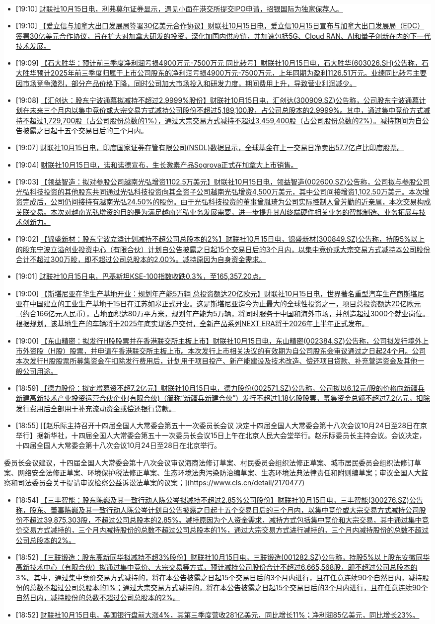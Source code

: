   - [19:10] [财联社10月15日电，利弗莫尔证券显示，遇见小面在港交所提交IPO申请，招银国际为独家保荐人。](https://www.cls.cn/detail/2170500)

  - [19:10] [【爱立信与加拿大出口发展局签署30亿美元合作协议】财联社10月15日电，爱立信10月15日宣布与加拿大出口发展局（EDC）签署30亿美元合作协议，旨在扩大对加拿大研发的投资，深化加国内供应链，并加速包括5G、Cloud RAN、AI和量子创新在内的下一代技术发展。](https://www.cls.cn/detail/2170499)

  - [19:09] [【石大胜华：预计前三季度净利润亏损4900万元-7500万元 同比转亏】财联社10月15日电，石大胜华(603026.SH)公告称，石大胜华预计2025年前三季度归属于上市公司股东的净利润亏损4900万元-7500万元，上年同期为盈利1126.51万元。业绩同比转亏主要因市场竞争激烈，部分产品价格下降，同时公司加大市场投入和研发力度，期间费用上升，导致营业利润减少。](https://www.cls.cn/detail/2170498)

  - [19:08] [【汇创达：股东宁波通慕拟减持不超过2.9999%股份】财联社10月15日电，汇创达(300909.SZ)公告称，公司股东宁波通慕计划在未来三个月内以集中竞价或大宗交易方式减持公司股份不超过5,189,100股，占公司总股本的2.9999%。其中，通过集中竞价方式减持不超过1,729,700股（占公司股份总数的1%），通过大宗交易方式减持不超过3,459,400股（占公司股份总数的2%）。减持期间为自公告披露之日起十五个交易日后的三个月内。](https://www.cls.cn/detail/2170497)

  - [19:07] [财联社10月15日电，印度国家证券存管有限公司(NSDL)数据显示，全球基金在上一交易日净卖出57.7亿卢比印度股票。](https://www.cls.cn/detail/2170495)

  - [19:04] [财联社10月15日电，诺和诺德宣布，生长激素产品Sogroya正式在加拿大上市销售。](https://www.cls.cn/detail/2170491)

  - [19:03] [【领益智造：拟对参股公司越南光弘增资1102.5万美元】财联社10月15日电，领益智造(002600.SZ)公告称，公司拟与参股公司光弘科技投资的其他股东共同通过光弘科技投资向其全资子公司越南光弘增资4,500万美元，其中公司间接增资1,102.50万美元。本次增资完成后，公司仍间接持有越南光弘24.50%的股份。由于光弘科技投资的董事曾胤琦为公司实际控制人曾芳勤的近亲属，本次交易构成关联交易。本次对越南光弘增资的目的是为满足越南光弘业务发展需要，进一步提升其AI终端硬件相关业务的智能制造、业务拓展与技术创新力。](https://www.cls.cn/detail/2170490)

  - [19:02] [【锦盛新材：股东宁波立溢计划减持不超公司总股本的2%】财联社10月15日电，锦盛新材(300849.SZ)公告称，持股5%以上的股东宁波立溢创业投资中心（有限合伙）计划自公告披露之日起15个交易日后的3个月内，以集中竞价或大宗交易方式减持本公司股份合计不超过300万股，即不超过公司总股本的2.00%。减持原因为自身资金需求。](https://www.cls.cn/detail/2170488)

  - [19:01] [财联社10月15日电，巴基斯坦KSE-100指数收跌0.3%，至165,357.20点。](https://www.cls.cn/detail/2170487)

  - [19:00] [【斯堪尼亚在华生产基地开业：规划年产能5万辆 总投资额达20亿欧元】财联社10月15日电，世界著名重型汽车生产商斯堪尼亚在中国建立的工业生产基地于15日在江苏如皋正式开业。这是斯堪尼亚迄今为止最大的全球性投资之一，项目总投资额达20亿欧元（约合166亿元人民币），占地面积达80万平方米，规划年产能为5万辆，将同时服务于中国和海外市场，并创造超过3000个就业岗位。根据规划，该基地生产的车辆将于2025年底实现客户交付，全新产品系列NEXT ERA将于2026年上半年正式发布。](https://www.cls.cn/detail/2170484)

  - [19:00] [【东山精密：拟发行H股股票并在香港联交所主板上市】财联社10月15日电，东山精密(002384.SZ)公告称，公司拟发行境外上市外资股（H股）股票，并申请在香港联交所主板上市。本次发行上市相关决议的有效期为自公司股东会审议通过之日起24个月。公司本次发行H股股票所募集资金在扣除发行费用后，计划用于项目投产、新产能建设及技术改造、偿还项目贷款、补充营运资金及其他一般公司用途。](https://www.cls.cn/detail/2170485)

  - [18:59] [【德力股份：拟定增募资不超7.2亿元】财联社10月15日电，德力股份(002571.SZ)公告称，公司拟以6.12元/股的价格向新疆兵新建高新技术产业投资运营合伙企业(有限合伙)（简称“新疆兵新建合伙”）发行不超过1.18亿股股票，募集资金总额不超过7.2亿元，扣除发行费用后全部用于补充流动资金或偿还银行贷款。](https://www.cls.cn/detail/2170483)

  - [18:55] [【赵乐际主持召开十四届全国人大常委会第五十一次委员长会议 决定十四届全国人大常委会第十八次会议10月24日至28日在京举行】据新华社，十四届全国人大常委会第五十一次委员长会议15日上午在北京人民大会堂举行。赵乐际委员长主持会议。会议决定，十四届全国人大常委会第十八次会议10月24日至28日在北京举行。

委员长会议建议，十四届全国人大常委会第十八次会议审议海商法修订草案、村民委员会组织法修正草案、城市居民委员会组织法修订草案、网络安全法修正草案、环境保护税法修正草案、生态环境法典污染防治编草案、生态环境法典法律责任和附则编草案；审议全国人大监察和司法委员会关于提请审议检察公益诉讼法草案的议案；](https://www.cls.cn/detail/2170477)

  - [18:54] [【三丰智能：股东陈巍及其一致行动人陈公岑拟减持不超过2.85%公司股份】财联社10月15日电，三丰智能(300276.SZ)公告称，股东、董事陈巍及其一致行动人陈公岑计划自公告披露之日起十五个交易日后的三个月内，以集中竞价或大宗交易方式减持公司股份不超过39,875,303股，不超过公司总股本的2.85%。减持原因为个人资金需求，减持方式包括集中竞价和大宗交易，其中通过集中竞价交易方式减持的，三个月内减持股份的总数不超过公司总股本的1%，通过大宗交易方式进行减持的，三个月内减持股份的总数不超过公司总股本的2%。](https://www.cls.cn/detail/2170474)

  - [18:52] [【三联锻造：股东高新同华拟减持不超3%股份】财联社10月15日电，三联锻造(001282.SZ)公告称，持股5%以上股东安徽同华高新技术中心（有限合伙）拟通过集中竞价、大宗交易等方式，预计减持公司股份合计不超过6,665,568股，即不超过公司总股本的3%。其中，通过集中竞价交易方式减持的，将在本公告披露之日起15个交易日后的3个月内进行，且在任意连续90个自然日内，减持股份的总数不超过公司总股本的1%；通过大宗交易方式减持的，将在本公告披露之日起15个交易日后的3个月内进行，且在任意连续90个自然日内，减持股份的总数不超过公司总股本的2%。](https://www.cls.cn/detail/2170473)

  - [18:52] [财联社10月15日电，美国银行盘前大涨4%，其第三季度营收281亿美元，同比增长11%；净利润85亿美元，同比增长23%。](https://www.cls.cn/detail/2170472)

